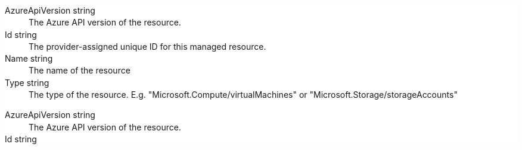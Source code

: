

<div>
<pulumi-choosable type="language" values="csharp">
<dl class="resources-properties"><dt class="property-"
            title="">
        <span id="azureapiversion_csharp">
<a data-swiftype-name="resource-property" data-swiftype-type="text" href="#azureapiversion_csharp" style="color: inherit; text-decoration: inherit;">Azure<wbr>Api<wbr>Version</a>
</span>
        <span class="property-indicator"></span>
        <span class="property-type">string</span>
    </dt>
    <dd>The Azure API version of the resource.</dd><dt class="property-"
            title="">
        <span id="id_csharp">
<a data-swiftype-name="resource-property" data-swiftype-type="text" href="#id_csharp" style="color: inherit; text-decoration: inherit;">Id</a>
</span>
        <span class="property-indicator"></span>
        <span class="property-type">string</span>
    </dt>
    <dd>The provider-assigned unique ID for this managed resource.</dd><dt class="property-"
            title="">
        <span id="name_csharp">
<a data-swiftype-name="resource-property" data-swiftype-type="text" href="#name_csharp" style="color: inherit; text-decoration: inherit;">Name</a>
</span>
        <span class="property-indicator"></span>
        <span class="property-type">string</span>
    </dt>
    <dd>The name of the resource</dd><dt class="property-"
            title="">
        <span id="type_csharp">
<a data-swiftype-name="resource-property" data-swiftype-type="text" href="#type_csharp" style="color: inherit; text-decoration: inherit;">Type</a>
</span>
        <span class="property-indicator"></span>
        <span class="property-type">string</span>
    </dt>
    <dd>The type of the resource. E.g. &quot;Microsoft.Compute/virtualMachines&quot; or &quot;Microsoft.Storage/storageAccounts&quot;</dd></dl>
</pulumi-choosable>
</div>

<div>
<pulumi-choosable type="language" values="go">
<dl class="resources-properties"><dt class="property-"
            title="">
        <span id="azureapiversion_go">
<a data-swiftype-name="resource-property" data-swiftype-type="text" href="#azureapiversion_go" style="color: inherit; text-decoration: inherit;">Azure<wbr>Api<wbr>Version</a>
</span>
        <span class="property-indicator"></span>
        <span class="property-type">string</span>
    </dt>
    <dd>The Azure API version of the resource.</dd><dt class="property-"
            title="">
        <span id="id_go">
<a data-swiftype-name="resource-property" data-swiftype-type="text" href="#id_go" style="color: inherit; text-decoration: inherit;">Id</a>
</span>
        <span class="property-indicator"></span>
        <span class="property-type">string</span>
    </dt>